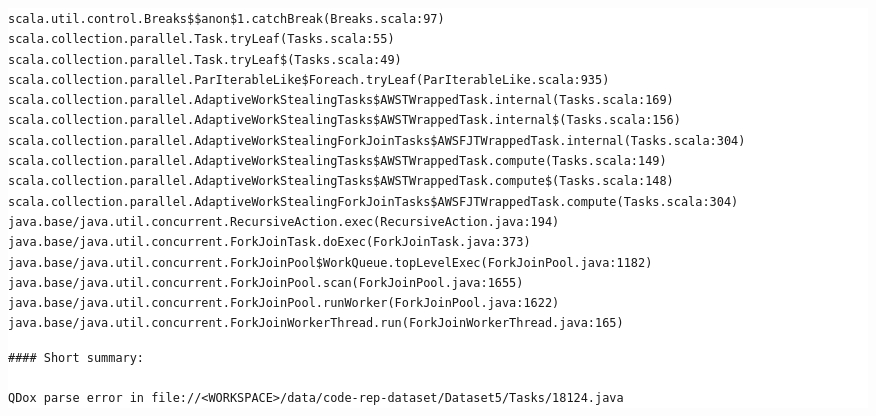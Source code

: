 	scala.util.control.Breaks$$anon$1.catchBreak(Breaks.scala:97)
	scala.collection.parallel.Task.tryLeaf(Tasks.scala:55)
	scala.collection.parallel.Task.tryLeaf$(Tasks.scala:49)
	scala.collection.parallel.ParIterableLike$Foreach.tryLeaf(ParIterableLike.scala:935)
	scala.collection.parallel.AdaptiveWorkStealingTasks$AWSTWrappedTask.internal(Tasks.scala:169)
	scala.collection.parallel.AdaptiveWorkStealingTasks$AWSTWrappedTask.internal$(Tasks.scala:156)
	scala.collection.parallel.AdaptiveWorkStealingForkJoinTasks$AWSFJTWrappedTask.internal(Tasks.scala:304)
	scala.collection.parallel.AdaptiveWorkStealingTasks$AWSTWrappedTask.compute(Tasks.scala:149)
	scala.collection.parallel.AdaptiveWorkStealingTasks$AWSTWrappedTask.compute$(Tasks.scala:148)
	scala.collection.parallel.AdaptiveWorkStealingForkJoinTasks$AWSFJTWrappedTask.compute(Tasks.scala:304)
	java.base/java.util.concurrent.RecursiveAction.exec(RecursiveAction.java:194)
	java.base/java.util.concurrent.ForkJoinTask.doExec(ForkJoinTask.java:373)
	java.base/java.util.concurrent.ForkJoinPool$WorkQueue.topLevelExec(ForkJoinPool.java:1182)
	java.base/java.util.concurrent.ForkJoinPool.scan(ForkJoinPool.java:1655)
	java.base/java.util.concurrent.ForkJoinPool.runWorker(ForkJoinPool.java:1622)
	java.base/java.util.concurrent.ForkJoinWorkerThread.run(ForkJoinWorkerThread.java:165)
```
#### Short summary: 

QDox parse error in file://<WORKSPACE>/data/code-rep-dataset/Dataset5/Tasks/18124.java